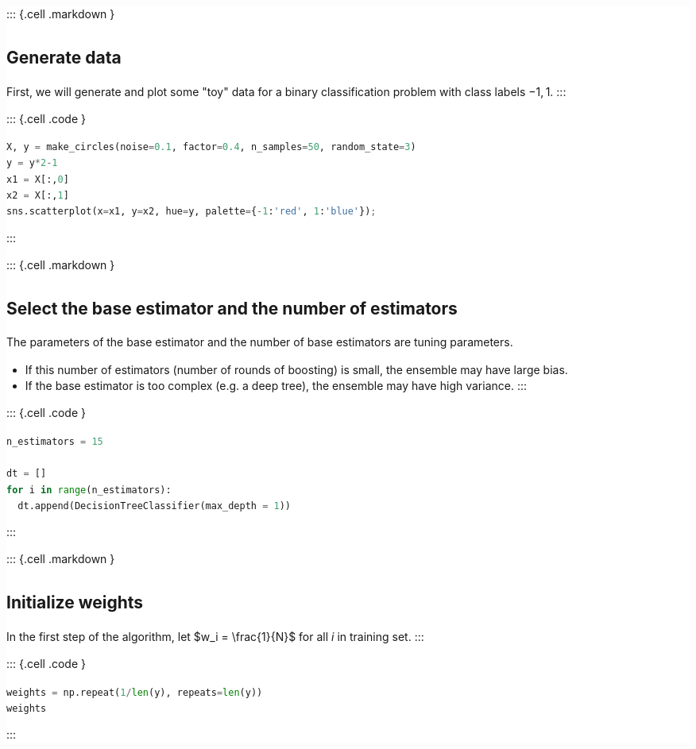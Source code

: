 ::: {.cell .markdown }
## Generate data

First, we will generate and plot some "toy" data for a binary
classification problem with class labels $-1, 1$.
:::

::: {.cell .code }
```python
X, y = make_circles(noise=0.1, factor=0.4, n_samples=50, random_state=3)
y = y*2-1
x1 = X[:,0]
x2 = X[:,1]
sns.scatterplot(x=x1, y=x2, hue=y, palette={-1:'red', 1:'blue'});
```
:::

::: {.cell .markdown }
## Select the base estimator and the number of estimators

The parameters of the base estimator and the number of base estimators
are tuning parameters.

-   If this number of estimators (number of rounds of boosting) is
    small, the ensemble may have large bias.
-   If the base estimator is too complex (e.g. a deep tree), the
    ensemble may have high variance.
:::

::: {.cell .code }
```python
n_estimators = 15

dt = []
for i in range(n_estimators):
  dt.append(DecisionTreeClassifier(max_depth = 1))
```
:::

::: {.cell .markdown }
## Initialize weights

In the first step of the algorithm, let $w_i = \frac{1}{N}$ for all $i$
in training set.
:::

::: {.cell .code }
```python
weights = np.repeat(1/len(y), repeats=len(y))
weights
```
:::
